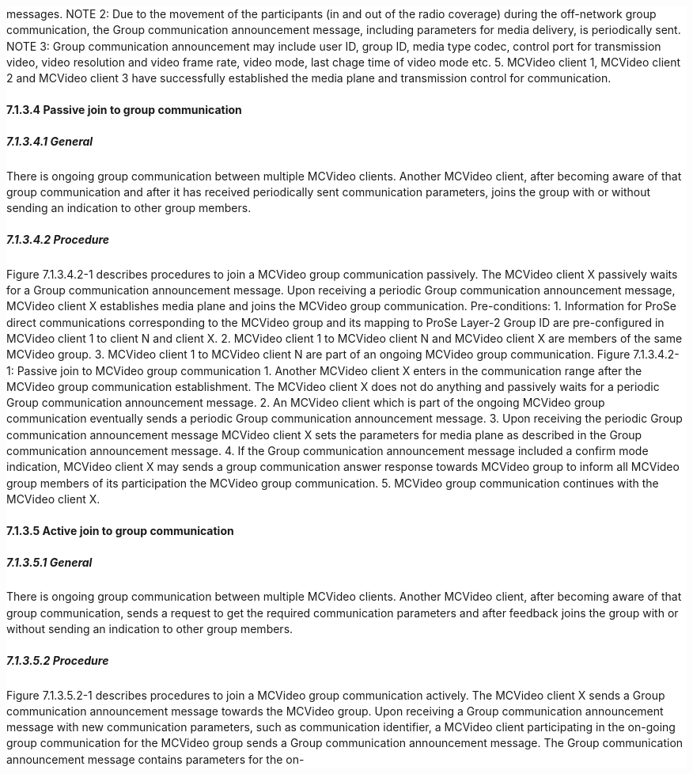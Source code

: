 messages.
NOTE 2: Due to the movement of the participants (in and out of the radio
coverage) during the off-network group communication, the Group communication
announcement message, including parameters for media delivery, is periodically
sent.
NOTE 3: Group communication announcement may include user ID, group ID, media
type codec, control port for transmission video, video resolution and video
frame rate, video mode, last chage time of video mode etc.
5\. MCVideo client 1, MCVideo client 2 and MCVideo client 3 have successfully
established the media plane and transmission control for communication.
#### 7.1.3.4 Passive join to group communication
##### 7.1.3.4.1 General
There is ongoing group communication between multiple MCVideo clients. Another
MCVideo client, after becoming aware of that group communication and after it
has received periodically sent communication parameters, joins the group with
or without sending an indication to other group members.
##### 7.1.3.4.2 Procedure
Figure 7.1.3.4.2-1 describes procedures to join a MCVideo group communication
passively.
The MCVideo client X passively waits for a Group communication announcement
message. Upon receiving a periodic Group communication announcement message,
MCVideo client X establishes media plane and joins the MCVideo group
communication.
Pre-conditions:
1\. Information for ProSe direct communications corresponding to the MCVideo
group and its mapping to ProSe Layer-2 Group ID are pre-configured in MCVideo
client 1 to client N and client X.
2\. MCVideo client 1 to MCVideo client N and MCVideo client X are members of
the same MCVideo group.
3\. MCVideo client 1 to MCVideo client N are part of an ongoing MCVideo group
communication.
Figure 7.1.3.4.2-1: Passive join to MCVideo group communication
1\. Another MCVideo client X enters in the communication range after the
MCVideo group communication establishment. The MCVideo client X does not do
anything and passively waits for a periodic Group communication announcement
message.
2\. An MCVideo client which is part of the ongoing MCVideo group communication
eventually sends a periodic Group communication announcement message.
3\. Upon receiving the periodic Group communication announcement message
MCVideo client X sets the parameters for media plane as described in the Group
communication announcement message.
4\. If the Group communication announcement message included a confirm mode
indication, MCVideo client X may sends a group communication answer response
towards MCVideo group to inform all MCVideo group members of its participation
the MCVideo group communication.
5\. MCVideo group communication continues with the MCVideo client X.
#### 7.1.3.5 Active join to group communication
##### 7.1.3.5.1 General
There is ongoing group communication between multiple MCVideo clients. Another
MCVideo client, after becoming aware of that group communication, sends a
request to get the required communication parameters and after feedback joins
the group with or without sending an indication to other group members.
##### 7.1.3.5.2 Procedure
Figure 7.1.3.5.2-1 describes procedures to join a MCVideo group communication
actively.
The MCVideo client X sends a Group communication announcement message towards
the MCVideo group.
Upon receiving a Group communication announcement message with new
communication parameters, such as communication identifier, a MCVideo client
participating in the on-going group communication for the MCVideo group sends
a Group communication announcement message.
The Group communication announcement message contains parameters for the on-